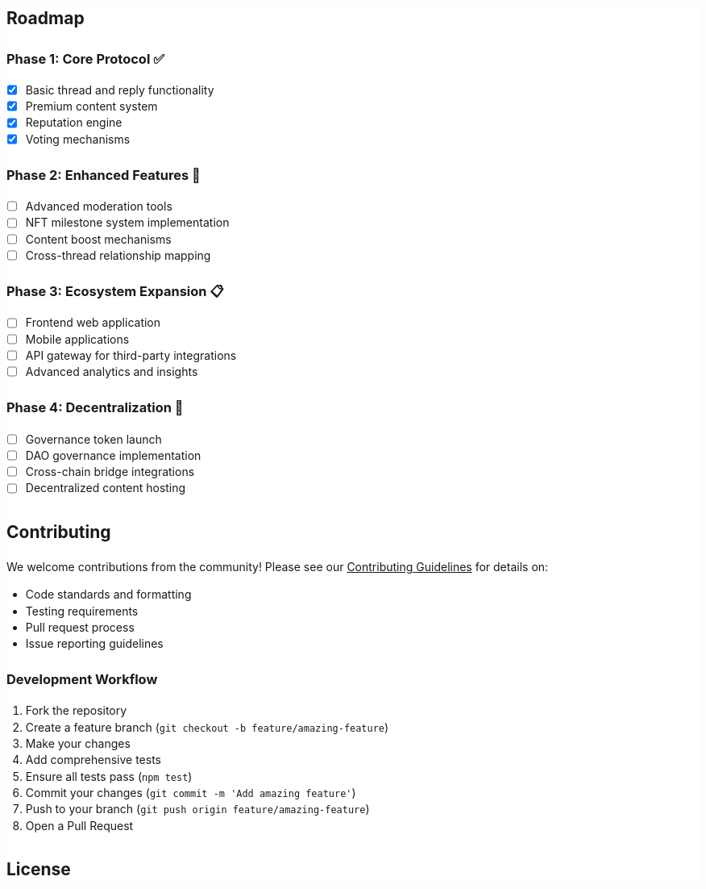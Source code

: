 ## Roadmap

### Phase 1: Core Protocol ✅

- [x] Basic thread and reply functionality
- [x] Premium content system
- [x] Reputation engine
- [x] Voting mechanisms

### Phase 2: Enhanced Features 🚧

- [ ] Advanced moderation tools
- [ ] NFT milestone system implementation
- [ ] Content boost mechanisms
- [ ] Cross-thread relationship mapping

### Phase 3: Ecosystem Expansion 📋

- [ ] Frontend web application
- [ ] Mobile applications
- [ ] API gateway for third-party integrations
- [ ] Advanced analytics and insights

### Phase 4: Decentralization 🔮

- [ ] Governance token launch
- [ ] DAO governance implementation
- [ ] Cross-chain bridge integrations
- [ ] Decentralized content hosting

## Contributing

We welcome contributions from the community! Please see our [Contributing Guidelines](CONTRIBUTING.md) for details on:

- Code standards and formatting
- Testing requirements
- Pull request process
- Issue reporting guidelines

### Development Workflow

1. Fork the repository
2. Create a feature branch (`git checkout -b feature/amazing-feature`)
3. Make your changes
4. Add comprehensive tests
5. Ensure all tests pass (`npm test`)
6. Commit your changes (`git commit -m 'Add amazing feature'`)
7. Push to your branch (`git push origin feature/amazing-feature`)
8. Open a Pull Request

## License
